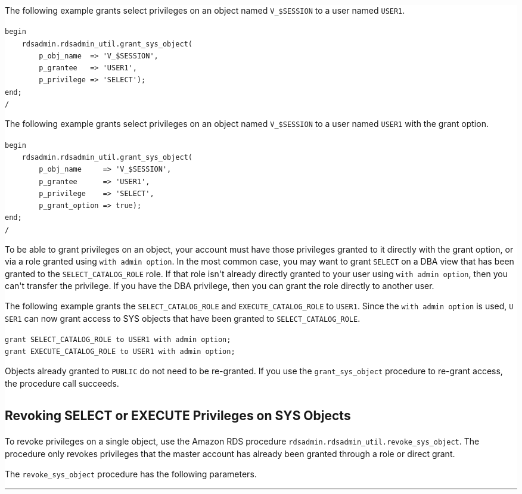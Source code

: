 The following example grants select privileges on an object named `V_$SESSION` to a user named `USER1`\.

```
begin
    rdsadmin.rdsadmin_util.grant_sys_object(
        p_obj_name  => 'V_$SESSION',
        p_grantee   => 'USER1',
        p_privilege => 'SELECT');
end;
/
```

The following example grants select privileges on an object named `V_$SESSION` to a user named `USER1` with the grant option\.

```
begin
    rdsadmin.rdsadmin_util.grant_sys_object(
        p_obj_name     => 'V_$SESSION',
        p_grantee      => 'USER1',
        p_privilege    => 'SELECT',
        p_grant_option => true);
end;
/
```

To be able to grant privileges on an object, your account must have those privileges granted to it directly with the grant option, or via a role granted using `with admin option`\. In the most common case, you may want to grant `SELECT` on a DBA view that has been granted to the `SELECT_CATALOG_ROLE` role\. If that role isn't already directly granted to your user using `with admin option`, then you can't transfer the privilege\. If you have the DBA privilege, then you can grant the role directly to another user\. 

The following example grants the `SELECT_CATALOG_ROLE` and `EXECUTE_CATALOG_ROLE` to `USER1`\. Since the `with admin option` is used, `USER1` can now grant access to SYS objects that have been granted to `SELECT_CATALOG_ROLE`\. 

```
grant SELECT_CATALOG_ROLE to USER1 with admin option; 
grant EXECUTE_CATALOG_ROLE to USER1 with admin option;
```

Objects already granted to `PUBLIC` do not need to be re\-granted\. If you use the `grant_sys_object` procedure to re\-grant access, the procedure call succeeds\. 

## Revoking SELECT or EXECUTE Privileges on SYS Objects<a name="Appendix.Oracle.CommonDBATasks.RevokePrivileges"></a>

To revoke privileges on a single object, use the Amazon RDS procedure `rdsadmin.rdsadmin_util.revoke_sys_object`\. The procedure only revokes privileges that the master account has already been granted through a role or direct grant\. 

The `revoke_sys_object` procedure has the following parameters\. 


****  
